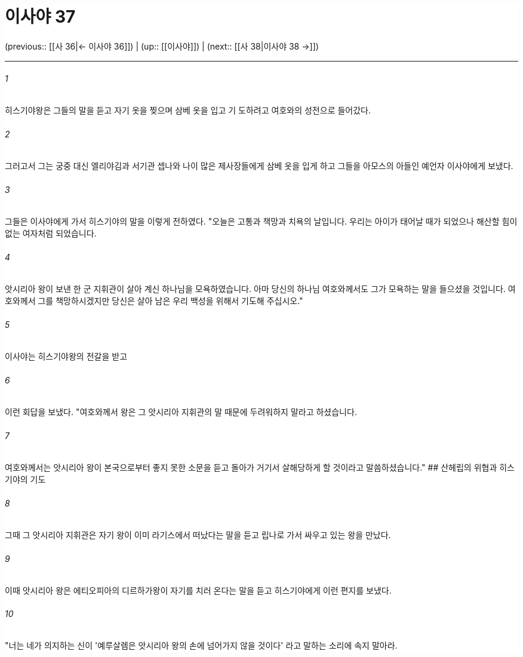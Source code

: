 # 이사야 37

(previous:: [[사 36|← 이사야 36]]) | (up:: [[이사야]]) | (next:: [[사 38|이사야 38 →]])

***




###### 1 

히스기야왕은 그들의 말을 듣고 자기 옷을 찢으며 삼베 옷을 입고 기 도하려고 여호와의 성전으로 들어갔다. 



###### 2 

그러고서 그는 궁중 대신 엘리야김과 서기관 셉나와 나이 많은 제사장들에게 삼베 옷을 입게 하고 그들을 아모스의 아들인 예언자 이사야에게 보냈다. 



###### 3 

그들은 이사야에게 가서 히스기야의 말을 이렇게 전하였다. "오늘은 고통과 책망과 치욕의 날입니다. 우리는 아이가 태어날 때가 되었으나 해산할 힘이 없는 여자처럼 되었습니다. 



###### 4 

앗시리아 왕이 보낸 한 군 지휘관이 살아 계신 하나님을 모욕하였습니다. 아마 당신의 하나님 여호와께서도 그가 모욕하는 말을 들으셨을 것입니다. 여호와께서 그를 책망하시겠지만 당신은 살아 남은 우리 백성을 위해서 기도해 주십시오." 



###### 5 

이사야는 히스기야왕의 전갈을 받고 



###### 6 

이런 회답을 보냈다. "여호와께서 왕은 그 앗시리아 지휘관의 말 때문에 두려워하지 말라고 하셨습니다. 



###### 7 

여호와께서는 앗시리아 왕이 본국으로부터 좋지 못한 소문을 듣고 돌아가 거기서 살해당하게 할 것이라고 말씀하셨습니다." ## 산헤립의 위협과 히스기야의 기도 



###### 8 

그때 그 앗시리아 지휘관은 자기 왕이 이미 라기스에서 떠났다는 말을 듣고 립나로 가서 싸우고 있는 왕을 만났다. 



###### 9 

이때 앗시리아 왕은 에티오피아의 디르하가왕이 자기를 치러 온다는 말을 듣고 히스기야에게 이런 편지를 보냈다. 



###### 10 

"너는 네가 의지하는 신이 '예루살렘은 앗시리아 왕의 손에 넘어가지 않을 것이다' 라고 말하는 소리에 속지 말아라. 
